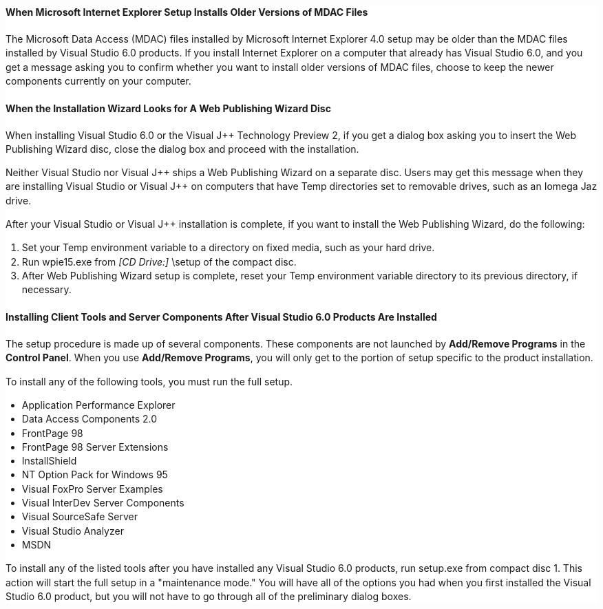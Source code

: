 #### <a name="ieinstallsoldmdacfiles">When Microsoft Internet Explorer Setup Installs Older Versions of MDAC Files</a>

The Microsoft Data Access (MDAC) files installed by Microsoft Internet Explorer 4.0 setup may be older than the MDAC files installed by Visual Studio 6.0 products. If you install Internet Explorer on a computer that already has Visual Studio 6.0, and you get a message asking you to confirm whether you want to install older versions of MDAC files, choose to keep the newer components currently on your computer.

#### <a name="webpublishingwizarddisc">When the Installation Wizard Looks for A Web Publishing Wizard Disc</a>

When installing Visual Studio 6.0 or the Visual J++ Technology Preview 2, if you get a dialog box asking you to insert the Web Publishing Wizard disc, close the dialog box and proceed with the installation.

Neither Visual Studio nor Visual J++ ships a Web Publishing Wizard on a separate disc. Users may get this message when they are installing Visual Studio or Visual J++ on computers that have Temp directories set to removable drives, such as an Iomega Jaz drive.

After your Visual Studio or Visual J++ installation is complete, if you want to install the Web Publishing Wizard, do the following:

1.  Set your Temp environment variable to a directory on fixed media, such as your hard drive.
2.  Run wpie15.exe from _[CD Drive:]_ \setup of the compact disc.
3.  After Web Publishing Wizard setup is complete, reset your Temp environment variable directory to its previous directory, if necessary.

#### <a name="installingclienttoolsafterinstallingvs">Installing Client Tools and Server Components After Visual Studio 6.0 Products Are Installed</a>

The setup procedure is made up of several components. These components are not launched by **Add/Remove Programs** in the **Control Panel**. When you use **Add/Remove Programs**, you will only get to the portion of setup specific to the product installation.

To install any of the following tools, you must run the full setup.

*   Application Performance Explorer
*   Data Access Components 2.0
*   FrontPage 98
*   FrontPage 98 Server Extensions
*   InstallShield
*   NT Option Pack for Windows 95
*   Visual FoxPro Server Examples
*   Visual InterDev Server Components
*   Visual SourceSafe Server
*   Visual Studio Analyzer
*   MSDN

To install any of the listed tools after you have installed any Visual Studio 6.0 products, run setup.exe from compact disc 1\. This action will start the full setup in a "maintenance mode." You will have all of the options you had when you first installed the Visual Studio 6.0 product, but you will not have to go through all of the preliminary dialog boxes.
